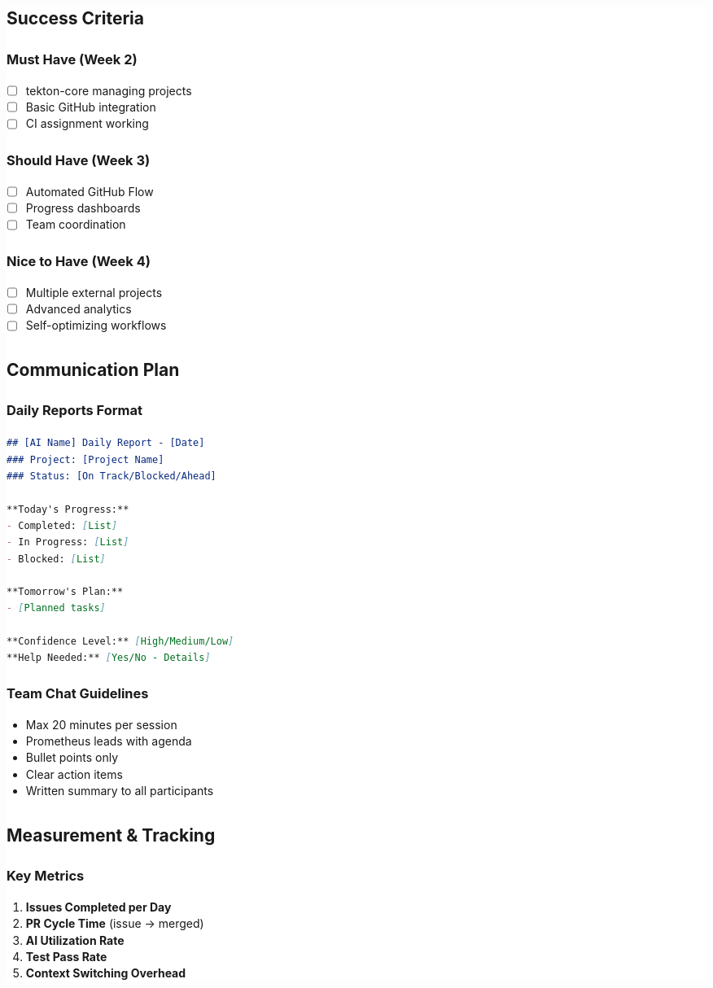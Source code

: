 ## Success Criteria

### Must Have (Week 2)
- [ ] tekton-core managing projects
- [ ] Basic GitHub integration
- [ ] CI assignment working

### Should Have (Week 3)
- [ ] Automated GitHub Flow
- [ ] Progress dashboards
- [ ] Team coordination

### Nice to Have (Week 4)
- [ ] Multiple external projects
- [ ] Advanced analytics
- [ ] Self-optimizing workflows

## Communication Plan

### Daily Reports Format
```markdown
## [AI Name] Daily Report - [Date]
### Project: [Project Name]
### Status: [On Track/Blocked/Ahead]

**Today's Progress:**
- Completed: [List]
- In Progress: [List]
- Blocked: [List]

**Tomorrow's Plan:**
- [Planned tasks]

**Confidence Level:** [High/Medium/Low]
**Help Needed:** [Yes/No - Details]
```

### Team Chat Guidelines
- Max 20 minutes per session
- Prometheus leads with agenda
- Bullet points only
- Clear action items
- Written summary to all participants

## Measurement & Tracking

### Key Metrics
1. **Issues Completed per Day**
2. **PR Cycle Time** (issue → merged)
3. **AI Utilization Rate**
4. **Test Pass Rate**
5. **Context Switching Overhead**
